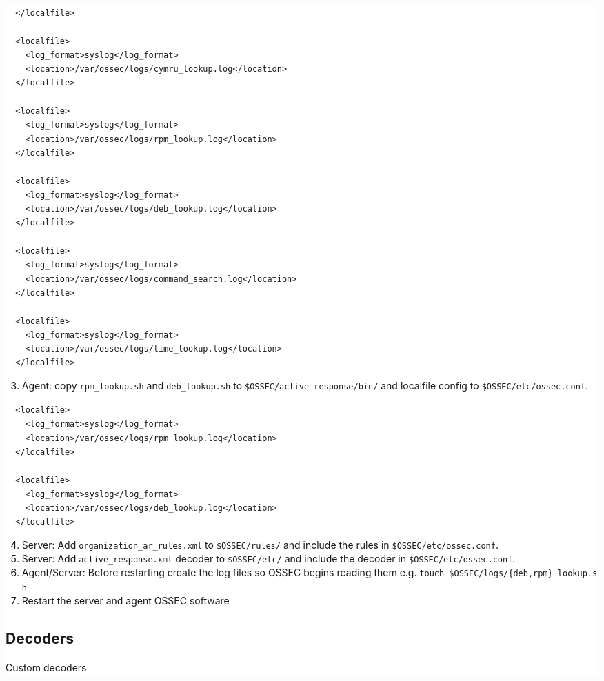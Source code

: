 ```
  </localfile>

  <localfile>
    <log_format>syslog</log_format>
    <location>/var/ossec/logs/cymru_lookup.log</location>
  </localfile>

  <localfile>
    <log_format>syslog</log_format>
    <location>/var/ossec/logs/rpm_lookup.log</location>
  </localfile>

  <localfile>
    <log_format>syslog</log_format>
    <location>/var/ossec/logs/deb_lookup.log</location>
  </localfile>

  <localfile>
    <log_format>syslog</log_format>
    <location>/var/ossec/logs/command_search.log</location>
  </localfile>

  <localfile>
    <log_format>syslog</log_format>
    <location>/var/ossec/logs/time_lookup.log</location>
  </localfile>
```
3. Agent: copy `rpm_lookup.sh` and `deb_lookup.sh` to `$OSSEC/active-response/bin/` and localfile config to `$OSSEC/etc/ossec.conf`.
```
  <localfile>
    <log_format>syslog</log_format>
    <location>/var/ossec/logs/rpm_lookup.log</location>
  </localfile>

  <localfile>
    <log_format>syslog</log_format>
    <location>/var/ossec/logs/deb_lookup.log</location>
  </localfile>
```

4. Server: Add `organization_ar_rules.xml` to `$OSSEC/rules/` and include the rules in `$OSSEC/etc/ossec.conf`.
5. Server: Add `active_response.xml` decoder to `$OSSEC/etc/` and include the decoder in `$OSSEC/etc/ossec.conf`.
6. Agent/Server: Before restarting create the log files so OSSEC begins reading them e.g. `touch $OSSEC/logs/{deb,rpm}_lookup.sh`
7. Restart the server and agent OSSEC software

## Decoders
Custom decoders
